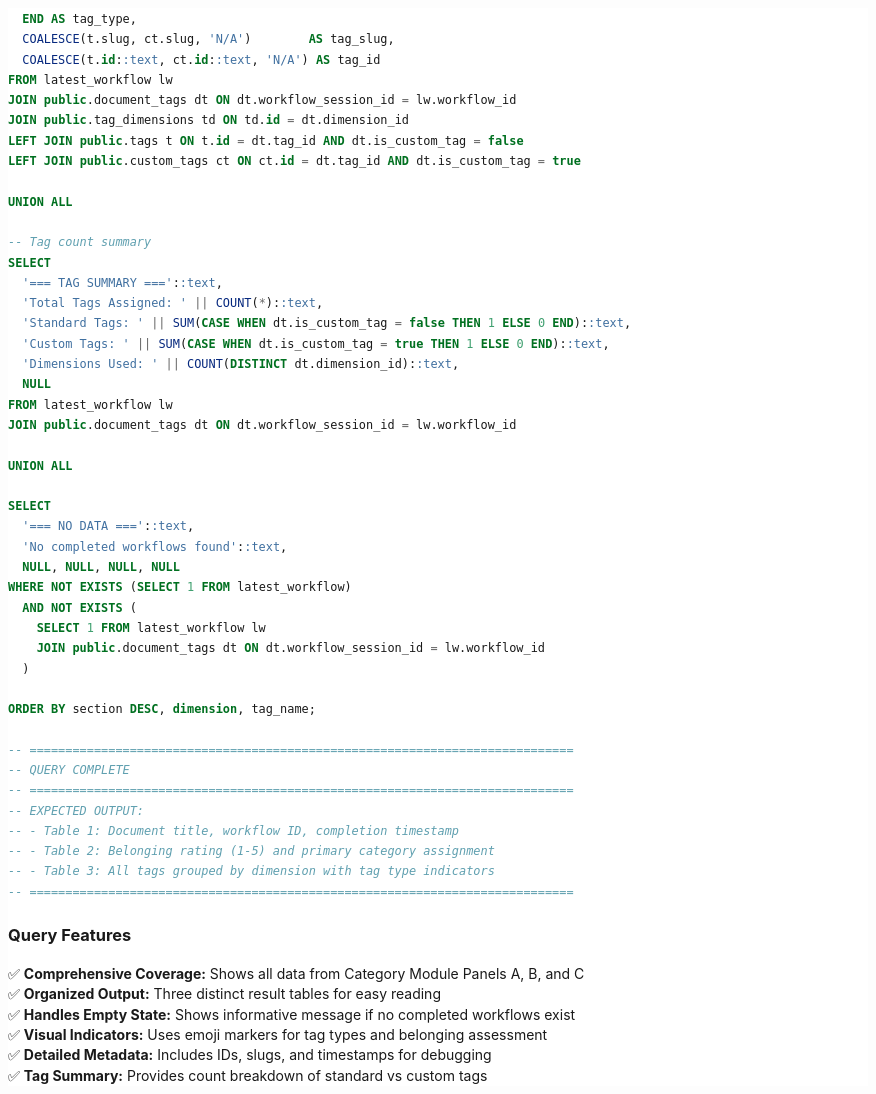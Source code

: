 ```sql
  END AS tag_type,
  COALESCE(t.slug, ct.slug, 'N/A')        AS tag_slug,
  COALESCE(t.id::text, ct.id::text, 'N/A') AS tag_id
FROM latest_workflow lw
JOIN public.document_tags dt ON dt.workflow_session_id = lw.workflow_id
JOIN public.tag_dimensions td ON td.id = dt.dimension_id
LEFT JOIN public.tags t ON t.id = dt.tag_id AND dt.is_custom_tag = false
LEFT JOIN public.custom_tags ct ON ct.id = dt.tag_id AND dt.is_custom_tag = true

UNION ALL

-- Tag count summary
SELECT 
  '=== TAG SUMMARY ==='::text,
  'Total Tags Assigned: ' || COUNT(*)::text,
  'Standard Tags: ' || SUM(CASE WHEN dt.is_custom_tag = false THEN 1 ELSE 0 END)::text,
  'Custom Tags: ' || SUM(CASE WHEN dt.is_custom_tag = true THEN 1 ELSE 0 END)::text,
  'Dimensions Used: ' || COUNT(DISTINCT dt.dimension_id)::text,
  NULL
FROM latest_workflow lw
JOIN public.document_tags dt ON dt.workflow_session_id = lw.workflow_id

UNION ALL

SELECT 
  '=== NO DATA ==='::text,
  'No completed workflows found'::text,
  NULL, NULL, NULL, NULL
WHERE NOT EXISTS (SELECT 1 FROM latest_workflow)
  AND NOT EXISTS (
    SELECT 1 FROM latest_workflow lw
    JOIN public.document_tags dt ON dt.workflow_session_id = lw.workflow_id
  )

ORDER BY section DESC, dimension, tag_name;

-- ============================================================================
-- QUERY COMPLETE
-- ============================================================================
-- EXPECTED OUTPUT:
-- - Table 1: Document title, workflow ID, completion timestamp
-- - Table 2: Belonging rating (1-5) and primary category assignment
-- - Table 3: All tags grouped by dimension with tag type indicators
-- ============================================================================
```

### Query Features

✅ **Comprehensive Coverage:** Shows all data from Category Module Panels A, B, and C  
✅ **Organized Output:** Three distinct result tables for easy reading  
✅ **Handles Empty State:** Shows informative message if no completed workflows exist  
✅ **Visual Indicators:** Uses emoji markers for tag types and belonging assessment  
✅ **Detailed Metadata:** Includes IDs, slugs, and timestamps for debugging  
✅ **Tag Summary:** Provides count breakdown of standard vs custom tags
